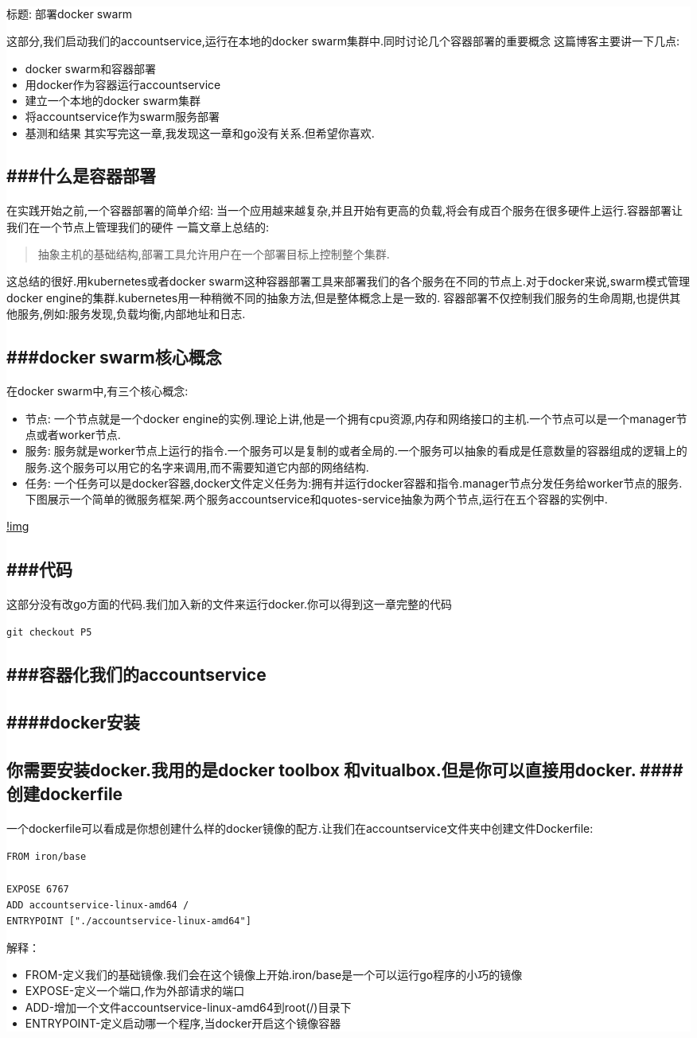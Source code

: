 标题: 部署docker swarm

这部分,我们启动我们的accountservice,运行在本地的docker swarm集群中.同时讨论几个容器部署的重要概念
这篇博客主要讲一下几点:
* docker swarm和容器部署
* 用docker作为容器运行accountservice
* 建立一个本地的docker swarm集群
* 将accountservice作为swarm服务部署
* 基测和结果
其实写完这一章,我发现这一章和go没有关系.但希望你喜欢.

###什么是容器部署
----
在实践开始之前,一个容器部署的简单介绍:
当一个应用越来越复杂,并且开始有更高的负载,将会有成百个服务在很多硬件上运行.容器部署让我们在一个节点上管理我们的硬件
一篇文章上总结的:
> 抽象主机的基础结构,部署工具允许用户在一个部署目标上控制整个集群.

这总结的很好.用kubernetes或者docker swarm这种容器部署工具来部署我们的各个服务在不同的节点上.对于docker来说,swarm模式管理docker engine的集群.kubernetes用一种稍微不同的抽象方法,但是整体概念上是一致的.
容器部署不仅控制我们服务的生命周期,也提供其他服务,例如:服务发现,负载均衡,内部地址和日志.

###docker swarm核心概念
----
在docker swarm中,有三个核心概念:
* 节点: 一个节点就是一个docker engine的实例.理论上讲,他是一个拥有cpu资源,内存和网络接口的主机.一个节点可以是一个manager节点或者worker节点.
* 服务: 服务就是worker节点上运行的指令.一个服务可以是复制的或者全局的.一个服务可以抽象的看成是任意数量的容器组成的逻辑上的服务.这个服务可以用它的名字来调用,而不需要知道它内部的网络结构.
* 任务: 一个任务可以是docker容器,docker文件定义任务为:拥有并运行docker容器和指令.manager节点分发任务给worker节点的服务.
下图展示一个简单的微服务框架.两个服务accountservice和quotes-service抽象为两个节点,运行在五个容器的实例中.

[!img](img/part5-swarm-overview.png)

###代码
---
这部分没有改go方面的代码.我们加入新的文件来运行docker.你可以得到这一章完整的代码
```
git checkout P5
```
###容器化我们的accountservice
----
####docker安装
----
你需要安装docker.我用的是docker toolbox 和vitualbox.但是你可以直接用docker.
####创建dockerfile
----
一个dockerfile可以看成是你想创建什么样的docker镜像的配方.让我们在accountservice文件夹中创建文件Dockerfile:
```
FROM iron/base

EXPOSE 6767
ADD accountservice-linux-amd64 /
ENTRYPOINT ["./accountservice-linux-amd64"]
```
解释：
* FROM-定义我们的基础镜像.我们会在这个镜像上开始.iron/base是一个可以运行go程序的小巧的镜像
* EXPOSE-定义一个端口,作为外部请求的端口
* ADD-增加一个文件accountservice-linux-amd64到root(/)目录下
* ENTRYPOINT-定义启动哪一个程序,当docker开启这个镜像容器
